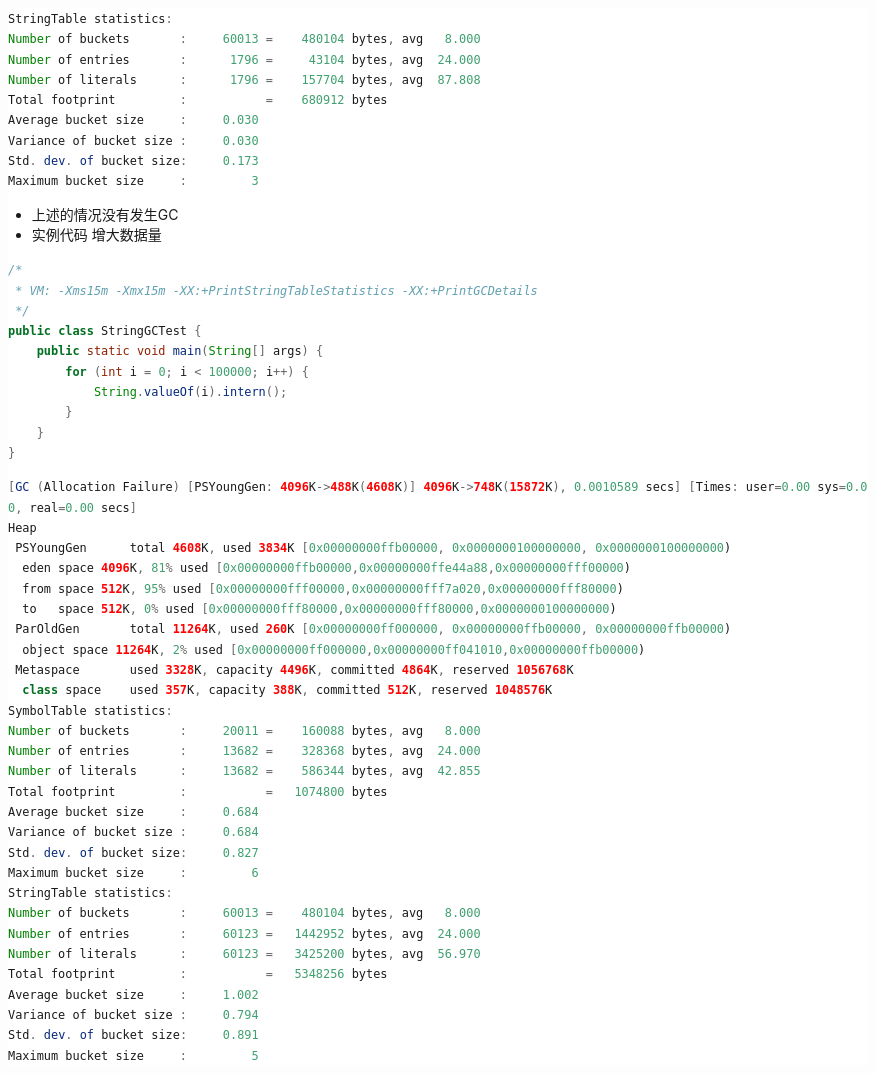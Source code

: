 ```java
StringTable statistics:
Number of buckets       :     60013 =    480104 bytes, avg   8.000
Number of entries       :      1796 =     43104 bytes, avg  24.000
Number of literals      :      1796 =    157704 bytes, avg  87.808
Total footprint         :           =    680912 bytes
Average bucket size     :     0.030
Variance of bucket size :     0.030
Std. dev. of bucket size:     0.173
Maximum bucket size     :         3
```

- 上述的情况没有发生GC
- 实例代码 增大数据量

```java
/*
 * VM: -Xms15m -Xmx15m -XX:+PrintStringTableStatistics -XX:+PrintGCDetails
 */
public class StringGCTest {
    public static void main(String[] args) {
        for (int i = 0; i < 100000; i++) {
            String.valueOf(i).intern();
        }
    }
}
```

```java
[GC (Allocation Failure) [PSYoungGen: 4096K->488K(4608K)] 4096K->748K(15872K), 0.0010589 secs] [Times: user=0.00 sys=0.00, real=0.00 secs] 
Heap
 PSYoungGen      total 4608K, used 3834K [0x00000000ffb00000, 0x0000000100000000, 0x0000000100000000)
  eden space 4096K, 81% used [0x00000000ffb00000,0x00000000ffe44a88,0x00000000fff00000)
  from space 512K, 95% used [0x00000000fff00000,0x00000000fff7a020,0x00000000fff80000)
  to   space 512K, 0% used [0x00000000fff80000,0x00000000fff80000,0x0000000100000000)
 ParOldGen       total 11264K, used 260K [0x00000000ff000000, 0x00000000ffb00000, 0x00000000ffb00000)
  object space 11264K, 2% used [0x00000000ff000000,0x00000000ff041010,0x00000000ffb00000)
 Metaspace       used 3328K, capacity 4496K, committed 4864K, reserved 1056768K
  class space    used 357K, capacity 388K, committed 512K, reserved 1048576K
SymbolTable statistics:
Number of buckets       :     20011 =    160088 bytes, avg   8.000
Number of entries       :     13682 =    328368 bytes, avg  24.000
Number of literals      :     13682 =    586344 bytes, avg  42.855
Total footprint         :           =   1074800 bytes
Average bucket size     :     0.684
Variance of bucket size :     0.684
Std. dev. of bucket size:     0.827
Maximum bucket size     :         6
StringTable statistics:
Number of buckets       :     60013 =    480104 bytes, avg   8.000
Number of entries       :     60123 =   1442952 bytes, avg  24.000
Number of literals      :     60123 =   3425200 bytes, avg  56.970
Total footprint         :           =   5348256 bytes
Average bucket size     :     1.002
Variance of bucket size :     0.794
Std. dev. of bucket size:     0.891
Maximum bucket size     :         5
```
